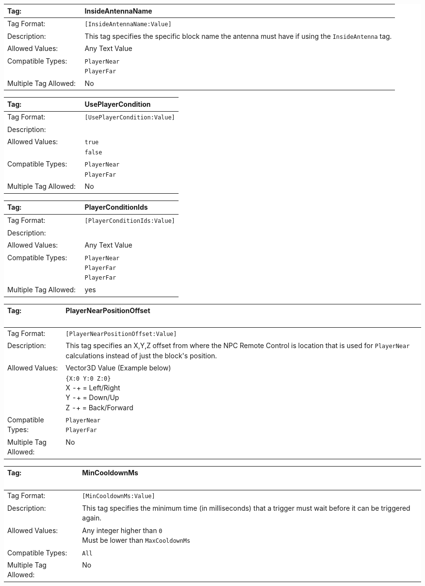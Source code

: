 
|Tag:&nbsp;&nbsp;&nbsp;&nbsp;&nbsp;&nbsp;&nbsp;&nbsp;&nbsp;&nbsp;&nbsp;&nbsp;&nbsp;&nbsp;&nbsp;&nbsp;&nbsp;&nbsp;&nbsp;&nbsp;&nbsp;&nbsp;&nbsp;&nbsp;&nbsp;&nbsp;&nbsp;&nbsp;&nbsp;&nbsp;&nbsp;|InsideAntennaName|
|:----|:----|
|Tag Format:|`[InsideAntennaName:Value]`|
|Description:|This tag specifies the specific block name the antenna must have if using the `InsideAntenna` tag.|
|Allowed Values:|Any Text Value|
|Compatible Types:|`PlayerNear`<br>`PlayerFar`|
|Multiple Tag Allowed:|No|



|Tag:&nbsp;&nbsp;&nbsp;&nbsp;&nbsp;&nbsp;&nbsp;&nbsp;&nbsp;&nbsp;&nbsp;&nbsp;&nbsp;&nbsp;&nbsp;&nbsp;&nbsp;&nbsp;&nbsp;&nbsp;&nbsp;&nbsp;&nbsp;&nbsp;&nbsp;&nbsp;&nbsp;&nbsp;&nbsp;&nbsp;&nbsp;|UsePlayerCondition|
|:----|:----|
|Tag Format:|`[UsePlayerCondition:Value]`|
|Description:||
|Allowed Values:|`true`<br>`false`|
|Compatible Types:|`PlayerNear`<br>`PlayerFar`|
|Multiple Tag Allowed:|No|


|Tag:&nbsp;&nbsp;&nbsp;&nbsp;&nbsp;&nbsp;&nbsp;&nbsp;&nbsp;&nbsp;&nbsp;&nbsp;&nbsp;&nbsp;&nbsp;&nbsp;&nbsp;&nbsp;&nbsp;&nbsp;&nbsp;&nbsp;&nbsp;&nbsp;&nbsp;&nbsp;&nbsp;&nbsp;&nbsp;&nbsp;&nbsp;|PlayerConditionIds|
|:----|:----|
|Tag Format:|`[PlayerConditionIds:Value]`|
|Description:||
|Allowed Values:|Any Text Value|
|Compatible Types:|`PlayerNear`<br>`PlayerFar`<br>`PlayerFar`|
|Multiple Tag Allowed:|yes|



|Tag:&nbsp;&nbsp;&nbsp;&nbsp;&nbsp;&nbsp;&nbsp;&nbsp;&nbsp;&nbsp;&nbsp;&nbsp;&nbsp;&nbsp;&nbsp;&nbsp;&nbsp;&nbsp;&nbsp;&nbsp;&nbsp;&nbsp;&nbsp;&nbsp;&nbsp;&nbsp;&nbsp;&nbsp;&nbsp;&nbsp;&nbsp;|PlayerNearPositionOffset|
|:----|:----|
|Tag Format:|`[PlayerNearPositionOffset:Value]`|
|Description:|This tag specifies an X,Y,Z offset from where the NPC Remote Control is location that is used for `PlayerNear` calculations instead of just the block's position.|
|Allowed Values:|Vector3D Value (Example below)</br >`{X:0 Y:0 Z:0}`</br >X -+ = Left/Right</br >Y -+ = Down/Up</br >Z -+ = Back/Forward|
|Compatible Types:|`PlayerNear`<br>`PlayerFar`|
|Multiple Tag Allowed:|No|


|Tag:&nbsp;&nbsp;&nbsp;&nbsp;&nbsp;&nbsp;&nbsp;&nbsp;&nbsp;&nbsp;&nbsp;&nbsp;&nbsp;&nbsp;&nbsp;&nbsp;&nbsp;&nbsp;&nbsp;&nbsp;&nbsp;&nbsp;&nbsp;&nbsp;&nbsp;&nbsp;&nbsp;&nbsp;&nbsp;&nbsp;&nbsp;|MinCooldownMs|
|:----|:----|
|Tag Format:|`[MinCooldownMs:Value]`|
|Description:|This tag specifies the minimum time (in milliseconds) that a trigger must wait before it can be triggered again.|
|Allowed Values:|Any integer higher than `0`<br />Must be lower than `MaxCooldownMs`|
|Compatible Types:|`All`|
|Multiple Tag Allowed:|No|

